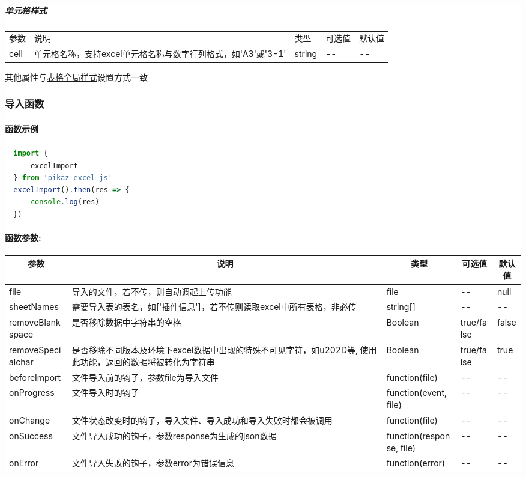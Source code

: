 <h5 id="cell-style">单元格样式</h5>

<table>
    <tr>
        <td>参数</td>
        <td>说明</td>
        <td>类型</td>
        <td>可选值</td>
        <td>默认值</td>
    </tr>
    <tr>
        <td>cell</td>
        <td>单元格名称，支持excel单元格名称与数字行列格式，如'A3'或'3-1'</td>
        <td>string</td>
        <td>--</td>
        <td>--</td>
    </tr>
</table>

其他属性与[表格全局样式](#global-style)设置方式一致

<div id="export-method"></div>

### 导入函数

#### 函数示例

```js
  import {
      excelImport
  } from 'pikaz-excel-js'
  excelImport().then(res => {
      console.log(res)
  })
```

#### 函数参数:

参数|说明|类型|可选值|默认值
-|-|-|-|-
file|导入的文件，若不传，则自动调起上传功能|file|--|null
sheetNames|需要导入表的表名，如['插件信息']，若不传则读取excel中所有表格，非必传|string[]|--|--
removeBlankspace|是否移除数据中字符串的空格|Boolean|true/false|false
removeSpecialchar|是否移除不同版本及环境下excel数据中出现的特殊不可见字符，如u202D等, 使用此功能，返回的数据将被转化为字符串|Boolean|true/false|true
beforeImport|文件导入前的钩子，参数file为导入文件|function(file)|--|--
onProgress|文件导入时的钩子|function(event, file)|--|--
onChange|文件状态改变时的钩子，导入文件、导入成功和导入失败时都会被调用|function(file)|--|--
onSuccess|文件导入成功的钩子，参数response为生成的json数据|function(response, file)|--|--
onError|文件导入失败的钩子，参数error为错误信息|function(error)|--|--
